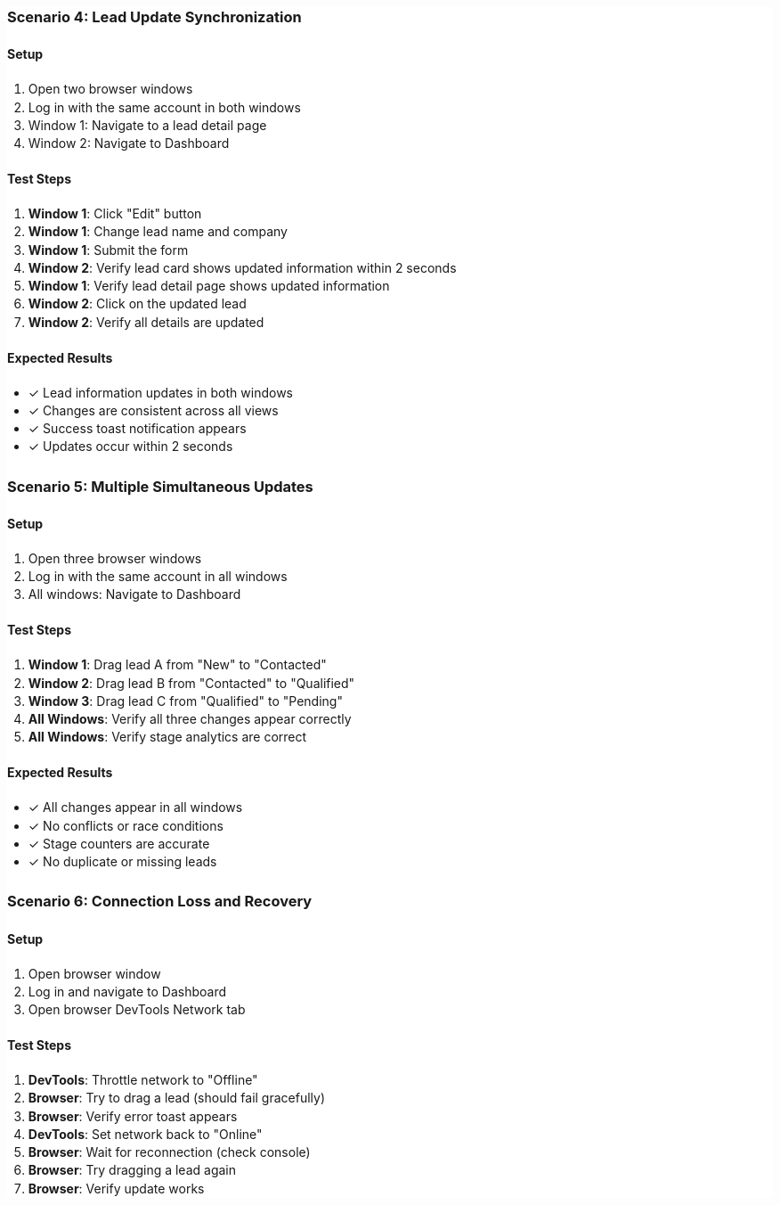 ### Scenario 4: Lead Update Synchronization

#### Setup
1. Open two browser windows
2. Log in with the same account in both windows
3. Window 1: Navigate to a lead detail page
4. Window 2: Navigate to Dashboard

#### Test Steps
1. **Window 1**: Click "Edit" button
2. **Window 1**: Change lead name and company
3. **Window 1**: Submit the form
4. **Window 2**: Verify lead card shows updated information within 2 seconds
5. **Window 1**: Verify lead detail page shows updated information
6. **Window 2**: Click on the updated lead
7. **Window 2**: Verify all details are updated

#### Expected Results
- ✓ Lead information updates in both windows
- ✓ Changes are consistent across all views
- ✓ Success toast notification appears
- ✓ Updates occur within 2 seconds

### Scenario 5: Multiple Simultaneous Updates

#### Setup
1. Open three browser windows
2. Log in with the same account in all windows
3. All windows: Navigate to Dashboard

#### Test Steps
1. **Window 1**: Drag lead A from "New" to "Contacted"
2. **Window 2**: Drag lead B from "Contacted" to "Qualified"
3. **Window 3**: Drag lead C from "Qualified" to "Pending"
4. **All Windows**: Verify all three changes appear correctly
5. **All Windows**: Verify stage analytics are correct

#### Expected Results
- ✓ All changes appear in all windows
- ✓ No conflicts or race conditions
- ✓ Stage counters are accurate
- ✓ No duplicate or missing leads

### Scenario 6: Connection Loss and Recovery

#### Setup
1. Open browser window
2. Log in and navigate to Dashboard
3. Open browser DevTools Network tab

#### Test Steps
1. **DevTools**: Throttle network to "Offline"
2. **Browser**: Try to drag a lead (should fail gracefully)
3. **Browser**: Verify error toast appears
4. **DevTools**: Set network back to "Online"
5. **Browser**: Wait for reconnection (check console)
6. **Browser**: Try dragging a lead again
7. **Browser**: Verify update works
